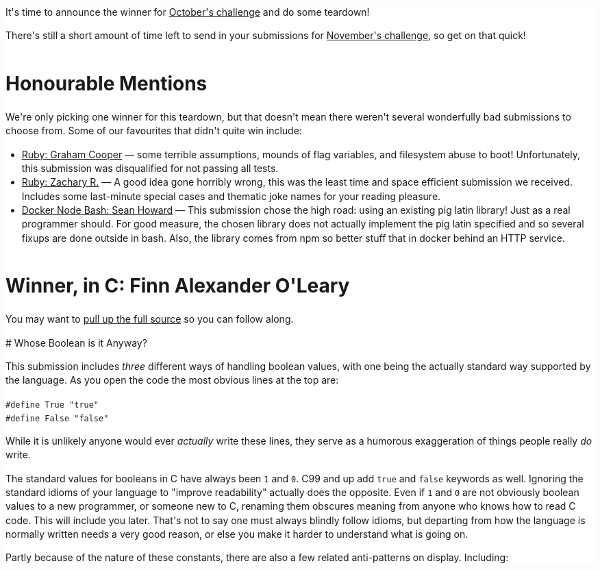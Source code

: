 It's time to announce the winner for [October's challenge](<%= @items['/articles/2018274 Pig Latin/index.*'].path %>) and do some teardown!

There's still a short amount of time left to send in your submissions for [November's challenge](<%= @items['/articles/2018305 Beer Song/index.*'].path %>), so get on that quick!

# Honourable Mentions

We're only picking one winner for this teardown, but that doesn't mean there weren't several wonderfully bad submissions to choose from.  Some of our favourites that didn't quite win include:

* [Ruby: Graham Cooper](https://snark.badcode.rocks/archives/2018-October/000003.html) — some terrible assumptions, mounds of flag variables, and filesystem abuse to boot!  Unfortunately, this submission was disqualified for not passing all tests.
* [Ruby: Zachary R.](https://snark.badcode.rocks/archives/2018-October/000006.html) — A good idea gone horribly wrong, this was the least time and space efficient submission we received.  Includes some last-minute special cases and thematic joke names for your reading pleasure.
* [Docker Node Bash: Sean Howard](https://snark.badcode.rocks/archives/2018-October/000007.html) — This submission chose the high road: using an existing pig latin library!  Just as a real programmer should.  For good measure, the chosen library does not actually implement the pig latin specified and so several fixups are done outside in bash.  Also, the library comes from npm so better stuff that in docker behind an HTTP service.

# Winner, in C: Finn Alexander O'Leary

You may want to [pull up the full source](https://snark.badcode.rocks/archives/2018-October/000004.html) so you can follow along.

<section markdown="1">
# Whose Boolean is it Anyway?

This submission includes *three* different ways of handling boolean values, with one being the actually standard way supported by the language.  As you open the code the most obvious lines at the top are:

	#define True "true"
	#define False "false"

While it is unlikely anyone would ever *actually* write these lines, they serve as a humorous exaggeration of things people really *do* write.

The standard values for booleans in C have always been `1` and `0`.  C99 and up add `true` and `false` keywords as well.  Ignoring the standard idioms of your language to "improve readability" actually does the opposite.  Even if `1` and `0` are not obviously boolean values to a new programmer, or someone new to C, renaming them obscures meaning from anyone who knows how to read C code.  This will include you later.  That's not to say one must always blindly follow idioms, but departing from how the language is normally written needs a very good reason, or else you make it harder to understand what is going on.

Partly because of the nature of these constants, there are also a few related anti-patterns on display.  Including:
